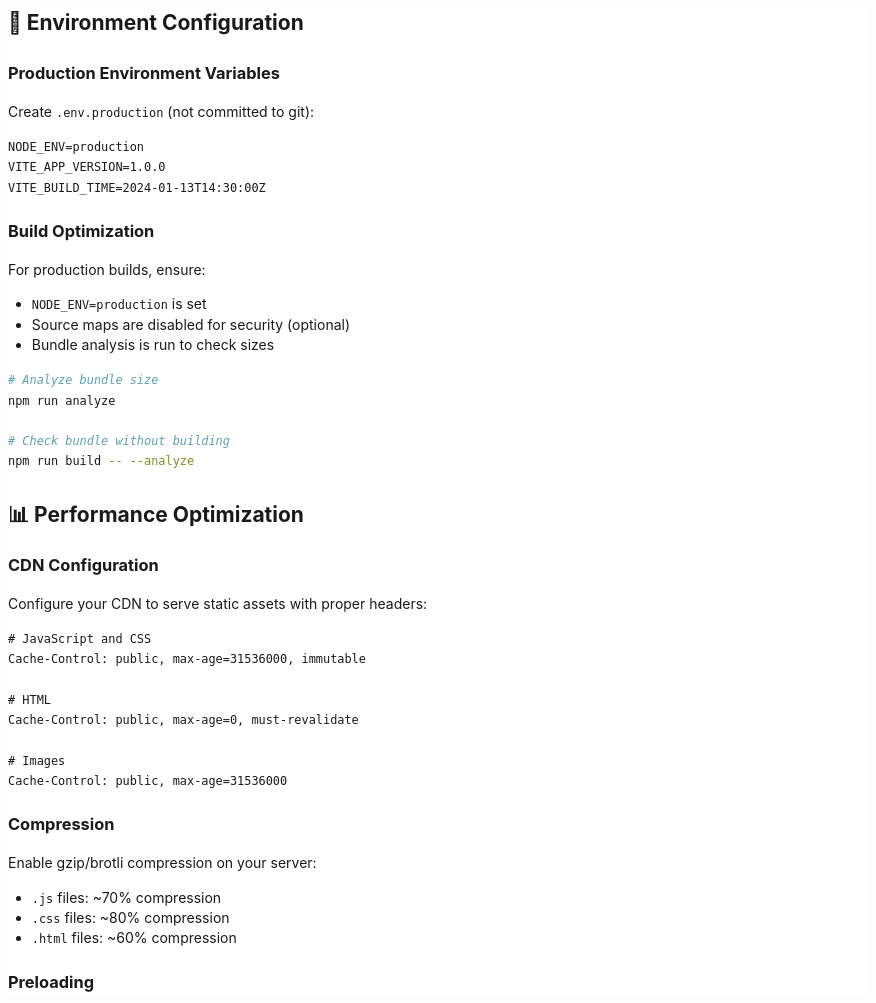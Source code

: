 ## 🔧 Environment Configuration

### Production Environment Variables

Create `.env.production` (not committed to git):

```env
NODE_ENV=production
VITE_APP_VERSION=1.0.0
VITE_BUILD_TIME=2024-01-13T14:30:00Z
```

### Build Optimization

For production builds, ensure:

- `NODE_ENV=production` is set
- Source maps are disabled for security (optional)
- Bundle analysis is run to check sizes

```bash
# Analyze bundle size
npm run analyze

# Check bundle without building
npm run build -- --analyze
```

## 📊 Performance Optimization

### CDN Configuration

Configure your CDN to serve static assets with proper headers:

```
# JavaScript and CSS
Cache-Control: public, max-age=31536000, immutable

# HTML
Cache-Control: public, max-age=0, must-revalidate

# Images
Cache-Control: public, max-age=31536000
```

### Compression

Enable gzip/brotli compression on your server:

- `.js` files: ~70% compression
- `.css` files: ~80% compression  
- `.html` files: ~60% compression

### Preloading
